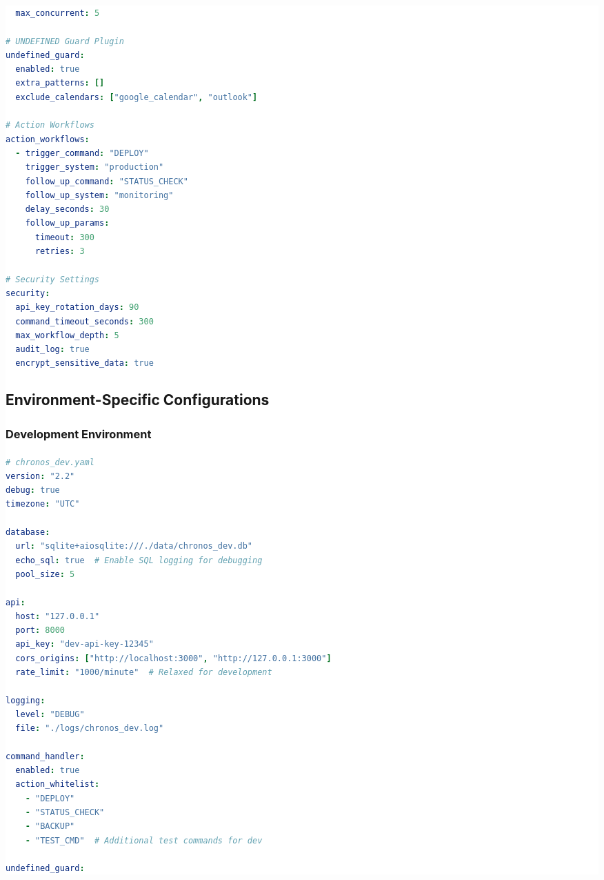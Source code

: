 ```yaml
  max_concurrent: 5

# UNDEFINED Guard Plugin
undefined_guard:
  enabled: true
  extra_patterns: []
  exclude_calendars: ["google_calendar", "outlook"]

# Action Workflows
action_workflows:
  - trigger_command: "DEPLOY"
    trigger_system: "production"
    follow_up_command: "STATUS_CHECK"
    follow_up_system: "monitoring"
    delay_seconds: 30
    follow_up_params:
      timeout: 300
      retries: 3

# Security Settings
security:
  api_key_rotation_days: 90
  command_timeout_seconds: 300
  max_workflow_depth: 5
  audit_log: true
  encrypt_sensitive_data: true
```

## Environment-Specific Configurations

### Development Environment

```yaml
# chronos_dev.yaml
version: "2.2"
debug: true
timezone: "UTC"

database:
  url: "sqlite+aiosqlite:///./data/chronos_dev.db"
  echo_sql: true  # Enable SQL logging for debugging
  pool_size: 5

api:
  host: "127.0.0.1"
  port: 8000
  api_key: "dev-api-key-12345"
  cors_origins: ["http://localhost:3000", "http://127.0.0.1:3000"]
  rate_limit: "1000/minute"  # Relaxed for development

logging:
  level: "DEBUG"
  file: "./logs/chronos_dev.log"

command_handler:
  enabled: true
  action_whitelist:
    - "DEPLOY"
    - "STATUS_CHECK"
    - "BACKUP"
    - "TEST_CMD"  # Additional test commands for dev

undefined_guard:
```